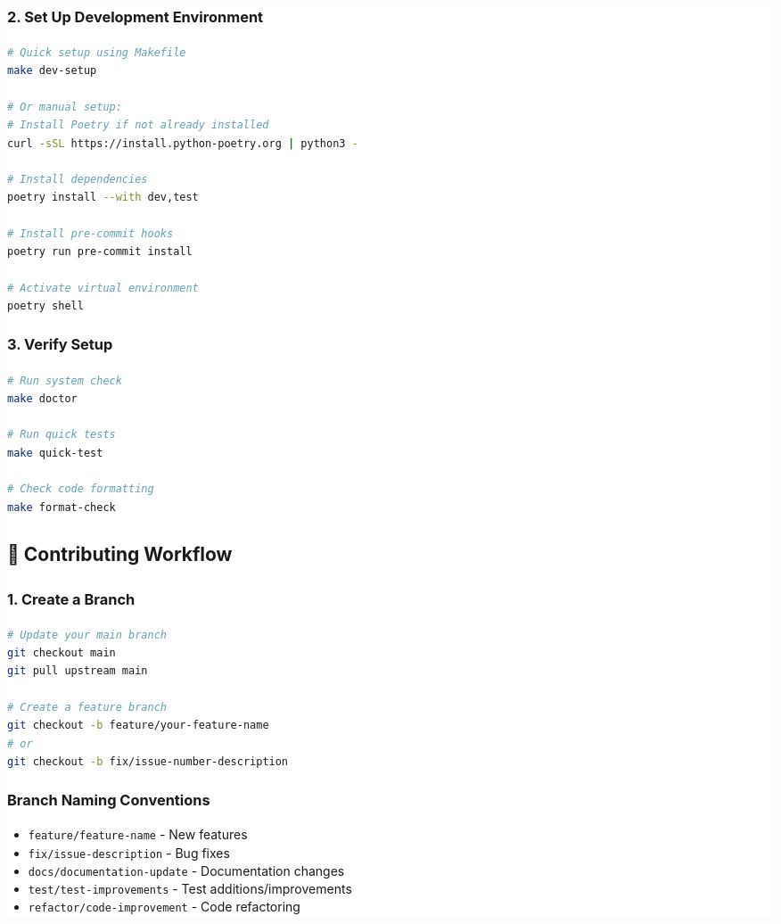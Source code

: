 ### 2. Set Up Development Environment

```bash
# Quick setup using Makefile
make dev-setup

# Or manual setup:
# Install Poetry if not already installed
curl -sSL https://install.python-poetry.org | python3 -

# Install dependencies
poetry install --with dev,test

# Install pre-commit hooks
poetry run pre-commit install

# Activate virtual environment
poetry shell
```

### 3. Verify Setup

```bash
# Run system check
make doctor

# Run quick tests
make quick-test

# Check code formatting
make format-check
```

## 🔄 Contributing Workflow

### 1. Create a Branch

```bash
# Update your main branch
git checkout main
git pull upstream main

# Create a feature branch
git checkout -b feature/your-feature-name
# or
git checkout -b fix/issue-number-description
```

### Branch Naming Conventions

- `feature/feature-name` - New features
- `fix/issue-description` - Bug fixes
- `docs/documentation-update` - Documentation changes
- `test/test-improvements` - Test additions/improvements
- `refactor/code-improvement` - Code refactoring
